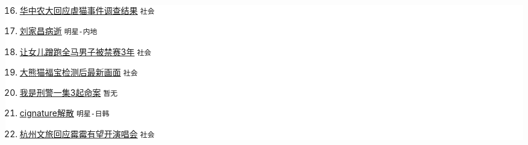 16. [华中农大回应虐猫事件调查结果](https://m.weibo.cn/search?containerid=100103type%3D1%26t%3D10%26q%3D%23%E5%8D%8E%E4%B8%AD%E5%86%9C%E5%A4%A7%E5%9B%9E%E5%BA%94%E8%99%90%E7%8C%AB%E4%BA%8B%E4%BB%B6%E8%B0%83%E6%9F%A5%E7%BB%93%E6%9E%9C%23&stream_entry_id=31&isnewpage=1&extparam=seat%3D1%26realpos%3D14%26flag%3D1%26pos%3D14%26dgr%3D0%26band_rank%3D14%26stream_entry_id%3D31%26q%3D%2523%25E5%258D%258E%25E4%25B8%25AD%25E5%2586%259C%25E5%25A4%25A7%25E5%259B%259E%25E5%25BA%2594%25E8%2599%2590%25E7%258C%25AB%25E4%25BA%258B%25E4%25BB%25B6%25E8%25B0%2583%25E6%259F%25A5%25E7%25BB%2593%25E6%259E%259C%2523%26filter_type%3Drealtimehot%26c_type%3D31%26lcate%3D5001%26cate%3D5001%26display_time%3D1733230253%26pre_seqid%3D17332302531540127166359) `社会` 

17. [刘家昌病逝](https://m.weibo.cn/search?containerid=100103type%3D1%26t%3D10%26q%3D%23%E5%88%98%E5%AE%B6%E6%98%8C%E7%97%85%E9%80%9D%23&stream_entry_id=31&isnewpage=1&extparam=seat%3D1%26realpos%3D15%26flag%3D1%26pos%3D15%26dgr%3D0%26band_rank%3D15%26stream_entry_id%3D31%26q%3D%2523%25E5%2588%2598%25E5%25AE%25B6%25E6%2598%258C%25E7%2597%2585%25E9%2580%259D%2523%26filter_type%3Drealtimehot%26c_type%3D31%26lcate%3D5001%26cate%3D5001%26display_time%3D1733230253%26pre_seqid%3D17332302531540127166359) `明星-内地` 

18. [让女儿蹭跑全马男子被禁赛3年](https://m.weibo.cn/search?containerid=100103type%3D1%26t%3D10%26q%3D%23%E8%AE%A9%E5%A5%B3%E5%84%BF%E8%B9%AD%E8%B7%91%E5%85%A8%E9%A9%AC%E7%94%B7%E5%AD%90%E8%A2%AB%E7%A6%81%E8%B5%9B3%E5%B9%B4%23&stream_entry_id=31&isnewpage=1&extparam=seat%3D1%26realpos%3D16%26flag%3D0%26pos%3D16%26dgr%3D0%26band_rank%3D16%26stream_entry_id%3D31%26q%3D%2523%25E8%25AE%25A9%25E5%25A5%25B3%25E5%2584%25BF%25E8%25B9%25AD%25E8%25B7%2591%25E5%2585%25A8%25E9%25A9%25AC%25E7%2594%25B7%25E5%25AD%2590%25E8%25A2%25AB%25E7%25A6%2581%25E8%25B5%259B3%25E5%25B9%25B4%2523%26filter_type%3Drealtimehot%26c_type%3D31%26lcate%3D5001%26cate%3D5001%26display_time%3D1733230253%26pre_seqid%3D17332302531540127166359) `社会` 

19. [大熊猫福宝检测后最新画面](https://m.weibo.cn/search?containerid=100103type%3D1%26t%3D10%26q%3D%23%E5%A4%A7%E7%86%8A%E7%8C%AB%E7%A6%8F%E5%AE%9D%E6%A3%80%E6%B5%8B%E5%90%8E%E6%9C%80%E6%96%B0%E7%94%BB%E9%9D%A2%23&stream_entry_id=31&isnewpage=1&extparam=seat%3D1%26realpos%3D17%26flag%3D1%26pos%3D17%26dgr%3D0%26band_rank%3D17%26stream_entry_id%3D31%26q%3D%2523%25E5%25A4%25A7%25E7%2586%258A%25E7%258C%25AB%25E7%25A6%258F%25E5%25AE%259D%25E6%25A3%2580%25E6%25B5%258B%25E5%2590%258E%25E6%259C%2580%25E6%2596%25B0%25E7%2594%25BB%25E9%259D%25A2%2523%26filter_type%3Drealtimehot%26c_type%3D31%26lcate%3D5001%26cate%3D5001%26display_time%3D1733230253%26pre_seqid%3D17332302531540127166359) `社会` 

20. [我是刑警一集3起命案](https://m.weibo.cn/search?containerid=100103type%3D1%26t%3D10%26q%3D%E6%88%91%E6%98%AF%E5%88%91%E8%AD%A6%E4%B8%80%E9%9B%863%E8%B5%B7%E5%91%BD%E6%A1%88&stream_entry_id=31&isnewpage=1&extparam=seat%3D1%26realpos%3D18%26flag%3D1%26pos%3D18%26dgr%3D0%26band_rank%3D18%26stream_entry_id%3D31%26q%3D%25E6%2588%2591%25E6%2598%25AF%25E5%2588%2591%25E8%25AD%25A6%25E4%25B8%2580%25E9%259B%25863%25E8%25B5%25B7%25E5%2591%25BD%25E6%25A1%2588%26filter_type%3Drealtimehot%26c_type%3D31%26lcate%3D5001%26cate%3D5001%26display_time%3D1733230253%26pre_seqid%3D17332302531540127166359) `暂无` 

21. [cignature解散](https://m.weibo.cn/search?containerid=100103type%3D1%26t%3D10%26q%3D%23cignature%E8%A7%A3%E6%95%A3%23&stream_entry_id=31&isnewpage=1&extparam=seat%3D1%26realpos%3D19%26flag%3D1%26pos%3D19%26dgr%3D0%26band_rank%3D19%26stream_entry_id%3D31%26q%3D%2523cignature%25E8%25A7%25A3%25E6%2595%25A3%2523%26filter_type%3Drealtimehot%26c_type%3D31%26lcate%3D5001%26cate%3D5001%26display_time%3D1733230253%26pre_seqid%3D17332302531540127166359) `明星-日韩` 

22. [杭州文旅回应霉霉有望开演唱会](https://m.weibo.cn/search?containerid=100103type%3D1%26t%3D10%26q%3D%23%E6%9D%AD%E5%B7%9E%E6%96%87%E6%97%85%E5%9B%9E%E5%BA%94%E9%9C%89%E9%9C%89%E6%9C%89%E6%9C%9B%E5%BC%80%E6%BC%94%E5%94%B1%E4%BC%9A%23&stream_entry_id=31&isnewpage=1&extparam=seat%3D1%26realpos%3D20%26flag%3D1%26pos%3D20%26dgr%3D0%26band_rank%3D20%26stream_entry_id%3D31%26q%3D%2523%25E6%259D%25AD%25E5%25B7%259E%25E6%2596%2587%25E6%2597%2585%25E5%259B%259E%25E5%25BA%2594%25E9%259C%2589%25E9%259C%2589%25E6%259C%2589%25E6%259C%259B%25E5%25BC%2580%25E6%25BC%2594%25E5%2594%25B1%25E4%25BC%259A%2523%26filter_type%3Drealtimehot%26c_type%3D31%26lcate%3D5001%26cate%3D5001%26display_time%3D1733230253%26pre_seqid%3D17332302531540127166359) `社会` 
